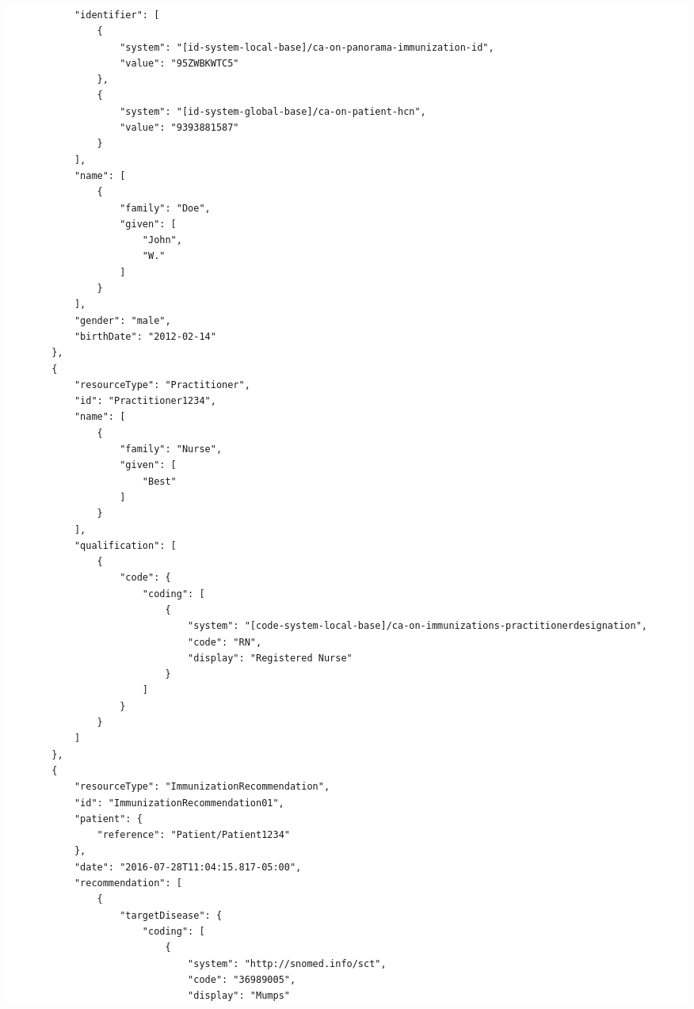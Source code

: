 ```
            "identifier": [
                {
                    "system": "[id-system-local-base]/ca-on-panorama-immunization-id",
                    "value": "95ZWBKWTC5"
                },
                {
                    "system": "[id-system-global-base]/ca-on-patient-hcn",
                    "value": "9393881587"
                }
            ],
            "name": [
                {
                    "family": "Doe",
                    "given": [
                        "John",
                        "W."
                    ]
                }
            ],
            "gender": "male",
            "birthDate": "2012-02-14"
        },
        {
            "resourceType": "Practitioner",
            "id": "Practitioner1234",
            "name": [
                {
                    "family": "Nurse",
                    "given": [
                        "Best"
                    ]
                }
            ],
            "qualification": [
                {
                    "code": {
                        "coding": [
                            {
                                "system": "[code-system-local-base]/ca-on-immunizations-practitionerdesignation",
                                "code": "RN",
                                "display": "Registered Nurse"
                            }
                        ]
                    }
                }
            ]
        },
        {
            "resourceType": "ImmunizationRecommendation",
            "id": "ImmunizationRecommendation01",
            "patient": {
                "reference": "Patient/Patient1234"
            },
            "date": "2016-07-28T11:04:15.817-05:00",
            "recommendation": [
                {
                    "targetDisease": {
                        "coding": [
                            {
                                "system": "http://snomed.info/sct",
                                "code": "36989005",
                                "display": "Mumps"
```